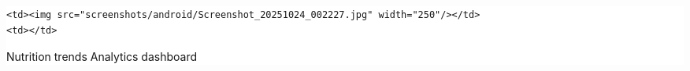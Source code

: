     <td><img src="screenshots/android/Screenshot_20251024_002227.jpg" width="250"/></td>
    <td></td>
  </tr>
  <tr>
    <td align="center">Nutrition trends</td>
    <td align="center">Analytics dashboard</td>
    <td></td>
  </tr>
</table>
